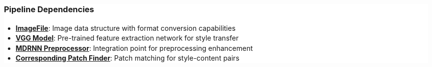 ### Pipeline Dependencies
- **[ImageFile](image_file.md)**: Image data structure with format conversion capabilities
- **[VGG Model](vgg.md)**: Pre-trained feature extraction network for style transfer
- **[MDRNN Preprocessor](mdrnn_preprocessor.md)**: Integration point for preprocessing enhancement
- **[Corresponding Patch Finder](corresponding_patch_finder.md)**: Patch matching for style-content pairs

